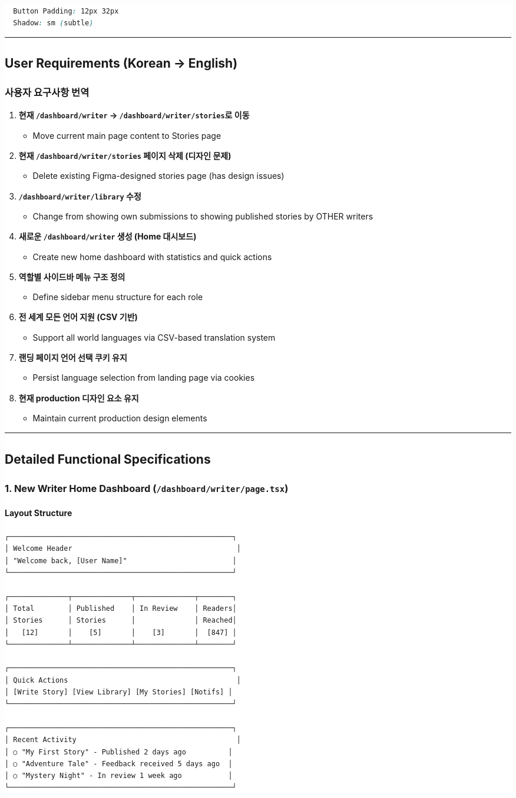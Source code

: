 ```css
  Button Padding: 12px 32px
  Shadow: sm (subtle)
```

---

## User Requirements (Korean → English)

### 사용자 요구사항 번역
1. **현재 `/dashboard/writer` → `/dashboard/writer/stories`로 이동**
   - Move current main page content to Stories page

2. **현재 `/dashboard/writer/stories` 페이지 삭제 (디자인 문제)**
   - Delete existing Figma-designed stories page (has design issues)

3. **`/dashboard/writer/library` 수정**
   - Change from showing own submissions to showing published stories by OTHER writers

4. **새로운 `/dashboard/writer` 생성 (Home 대시보드)**
   - Create new home dashboard with statistics and quick actions

5. **역할별 사이드바 메뉴 구조 정의**
   - Define sidebar menu structure for each role

6. **전 세계 모든 언어 지원 (CSV 기반)**
   - Support all world languages via CSV-based translation system

7. **랜딩 페이지 언어 선택 쿠키 유지**
   - Persist language selection from landing page via cookies

8. **현재 production 디자인 요소 유지**
   - Maintain current production design elements

---

## Detailed Functional Specifications

### 1. New Writer Home Dashboard (`/dashboard/writer/page.tsx`)

#### Layout Structure
```
┌─────────────────────────────────────────────────────┐
│ Welcome Header                                       │
│ "Welcome back, [User Name]"                         │
└─────────────────────────────────────────────────────┘

┌──────────────┬──────────────┬──────────────┬────────┐
│ Total        │ Published    │ In Review    │ Readers│
│ Stories      │ Stories      │              │ Reached│
│   [12]       │    [5]       │    [3]       │  [847] │
└──────────────┴──────────────┴──────────────┴────────┘

┌─────────────────────────────────────────────────────┐
│ Quick Actions                                        │
│ [Write Story] [View Library] [My Stories] [Notifs] │
└─────────────────────────────────────────────────────┘

┌─────────────────────────────────────────────────────┐
│ Recent Activity                                      │
│ ○ "My First Story" - Published 2 days ago          │
│ ○ "Adventure Tale" - Feedback received 5 days ago  │
│ ○ "Mystery Night" - In review 1 week ago           │
└─────────────────────────────────────────────────────┘

```

  [lang: string]: string;